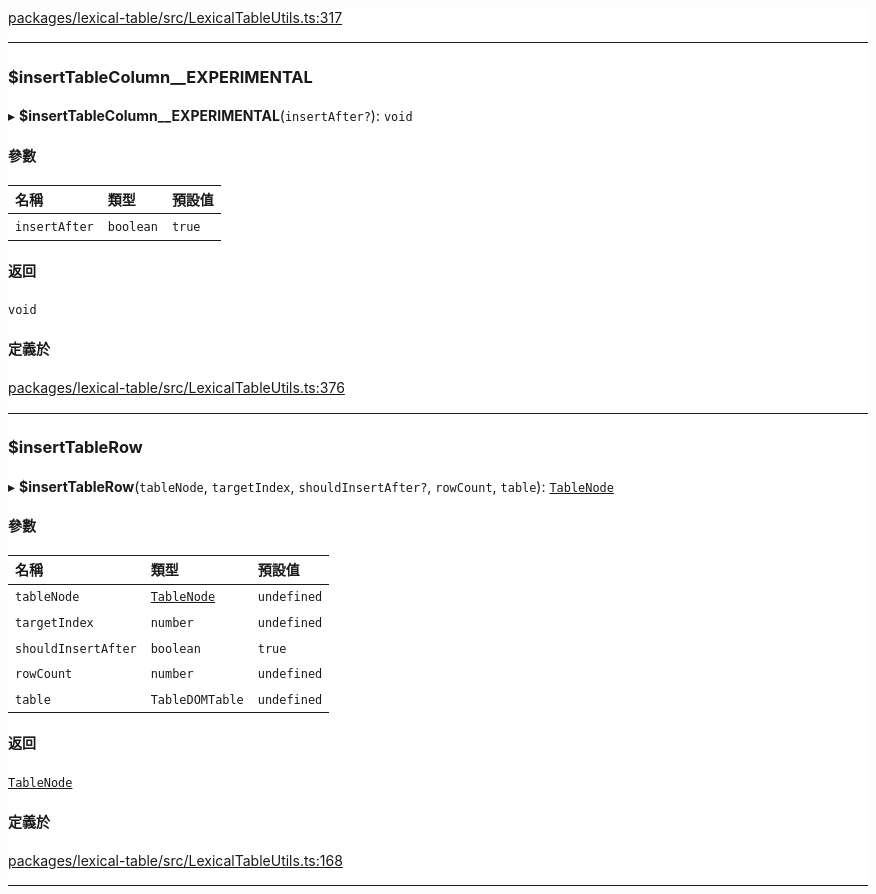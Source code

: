 [packages/lexical-table/src/LexicalTableUtils.ts:317](https://github.com/facebook/lexical/tree/main/packages/lexical-table/src/LexicalTableUtils.ts#L317)

---

### $insertTableColumn\_\_EXPERIMENTAL

▸ **$insertTableColumn\_\_EXPERIMENTAL**(`insertAfter?`): `void`

#### 參數

| 名稱          | 類型      | 預設值 |
| :------------ | :-------- | :----- |
| `insertAfter` | `boolean` | `true` |

#### 返回

`void`

#### 定義於

[packages/lexical-table/src/LexicalTableUtils.ts:376](https://github.com/facebook/lexical/tree/main/packages/lexical-table/src/LexicalTableUtils.ts#L376)

---

### $insertTableRow

▸ **$insertTableRow**(`tableNode`, `targetIndex`, `shouldInsertAfter?`, `rowCount`, `table`): [`TableNode`](../classes/lexical_table.TableNode.md)

#### 參數

| 名稱                | 類型                                                 | 預設值      |
| :------------------ | :--------------------------------------------------- | :---------- |
| `tableNode`         | [`TableNode`](../classes/lexical_table.TableNode.md) | `undefined` |
| `targetIndex`       | `number`                                             | `undefined` |
| `shouldInsertAfter` | `boolean`                                            | `true`      |
| `rowCount`          | `number`                                             | `undefined` |
| `table`             | `TableDOMTable`                                      | `undefined` |

#### 返回

[`TableNode`](../classes/lexical_table.TableNode.md)

#### 定義於

[packages/lexical-table/src/LexicalTableUtils.ts:168](https://github.com/facebook/lexical/tree/main/packages/lexical-table/src/LexicalTableUtils.ts#L168)

---
